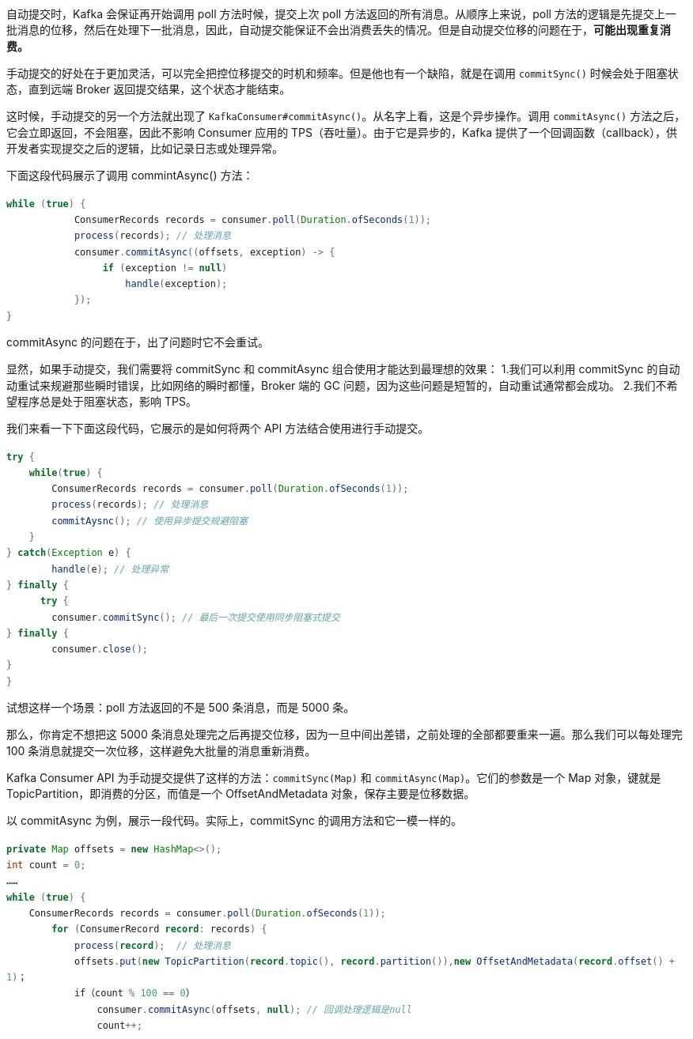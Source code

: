 自动提交时，Kafka 会保证再开始调用 poll 方法时候，提交上次 poll 方法返回的所有消息。从顺序上来说，poll 方法的逻辑是先提交上一批消息的位移，然后在处理下一批消息，因此，自动提交能保证不会出消费丢失的情况。但是自动提交位移的问题在于，**可能出现重复消费。**

手动提交的好处在于更加灵活，可以完全把控位移提交的时机和频率。但是他也有一个缺陷，就是在调用 `commitSync()` 时候会处于阻塞状态，直到远端 Broker 返回提交结果，这个状态才能结束。

这时候，手动提交的另一个方法就出现了 `KafkaConsumer#commitAsync()`。从名字上看，这是个异步操作。调用 `commitAsync()` 方法之后，它会立即返回，不会阻塞，因此不影响 Consumer 应用的 TPS（吞吐量）。由于它是异步的，Kafka 提供了一个回调函数（callback），供开发者实现提交之后的逻辑，比如记录日志或处理异常。

下面这段代码展示了调用 commintAsync() 方法：

```java
while (true) {
            ConsumerRecords records = consumer.poll(Duration.ofSeconds(1));
            process(records); // 处理消息
            consumer.commitAsync((offsets, exception) -> {
				 if (exception != null)
					 handle(exception);
			});
}
```

commitAsync 的问题在于，出了问题时它不会重试。

显然，如果手动提交，我们需要将 commitSync 和 commitAsync 组合使用才能达到最理想的效果：
	1.我们可以利用 commitSync 的自动动重试来规避那些瞬时错误，比如网络的瞬时都懂，Broker 端的 GC 问题，因为这些问题是短暂的，自动重试通常都会成功。
	2.我们不希望程序总是处于阻塞状态，影响 TPS。

我们来看一下下面这段代码，它展示的是如何将两个 API 方法结合使用进行手动提交。

```java
try {
    while(true) {
        ConsumerRecords records = consumer.poll(Duration.ofSeconds(1));
        process(records); // 处理消息
        commitAysnc(); // 使用异步提交规避阻塞
    }
} catch(Exception e) {
        handle(e); // 处理异常
} finally {
      try {
        consumer.commitSync(); // 最后一次提交使用同步阻塞式提交
} finally {
 		consumer.close();
}
}
```

试想这样一个场景：poll 方法返回的不是 500 条消息，而是 5000 条。

那么，你肯定不想把这 5000 条消息处理完之后再提交位移，因为一旦中间出差错，之前处理的全部都要重来一遍。那么我们可以每处理完 100 条消息就提交一次位移，这样避免大批量的消息重新消费。

Kafka Consumer API 为手动提交提供了这样的方法：`commitSync(Map)` 和 `commitAsync(Map)`。它们的参数是一个 Map 对象，键就是 TopicPartition，即消费的分区，而值是一个 OffsetAndMetadata 对象，保存主要是位移数据。

以 commitAsync 为例，展示一段代码。实际上，commitSync 的调用方法和它一模一样的。

```java
private Map offsets = new HashMap<>();
int count = 0;
……
while (true) {
    ConsumerRecords records = consumer.poll(Duration.ofSeconds(1));
        for (ConsumerRecord record: records) {
            process(record);  // 处理消息
            offsets.put(new TopicPartition(record.topic(), record.partition()),new OffsetAndMetadata(record.offset() + 1)；
            if（count % 100 == 0）
                consumer.commitAsync(offsets, null); // 回调处理逻辑是null
                count++;
```